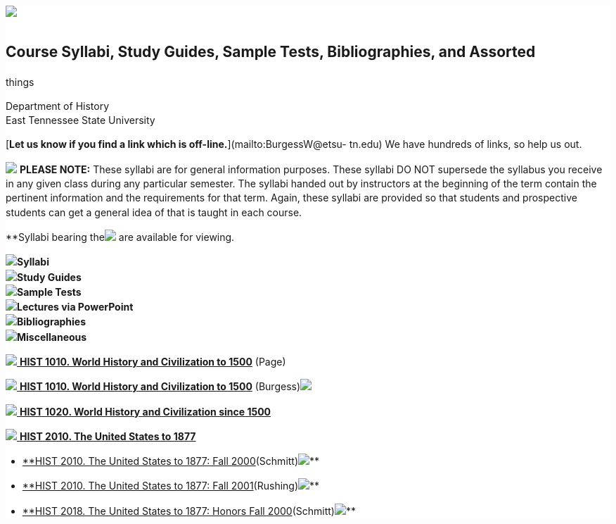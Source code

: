 ![](etsuicon.gif)

## Course Syllabi, Study Guides, Sample Tests, Bibliographies, and Assorted
things

Department of History  
East Tennessee State University  
  
[**Let us know if you find a link which is off-line.**](mailto:BurgessW@etsu-
tn.edu) We have hundreds of links, so help us out.  
  
  
  
  
![](audio/alert.gif) **PLEASE NOTE:** These syllabi are for general
information purposes. These syllabi DO NOT supersede the syllabus you receive
in any given class during any particular semester. The syllabi handed out by
instructors at the beginning of the term contain the pertinent information and
the requirements for that term. Again, these syllabi are provided so that
students and prospective students can get a general idea of that is taught in
each course.  
  
  
**Syllabi bearing the![](updated1.gif) are available for viewing.  
  

![](bluebox.gif)**Syllabi**  
![](bluebox.gif)**Study Guides**  
![](bluebox.gif)**Sample Tests**  
![](bluebox.gif)**Lectures via PowerPoint**  
![](bluebox.gif)**Bibliographies**  
![](bluebox.gif)**Miscellaneous**  

  
  

![](bullet.gif)[ **HIST 1010. World History and Civilization to 1500**]( )
(Page)  

![](bullet.gif)[ **HIST 1010. World History and Civilization to
1500**](civwdb.htm) (Burgess)![](updated1.gif)  

![](bullet.gif)[ **HIST 1020. World History and Civilization since 1500** ]( )  

![](bullet.gif)[ **HIST 2010. The United States to 1877**]( )  

  * [ **HIST 2010. The United States to 1877: Fall 2000](.htm)(Schmitt)![](updated1.gif)**  

  * [ **HIST 2010. The United States to 1877: Fall 2001](2010sgrush.htm)(Rushing)![](updated1.gif)**  

  * [ **HIST 2018. The United States to 1877: Honors Fall 2000](schF2018.htm)(Schmitt)![](updated1.gif)**  
